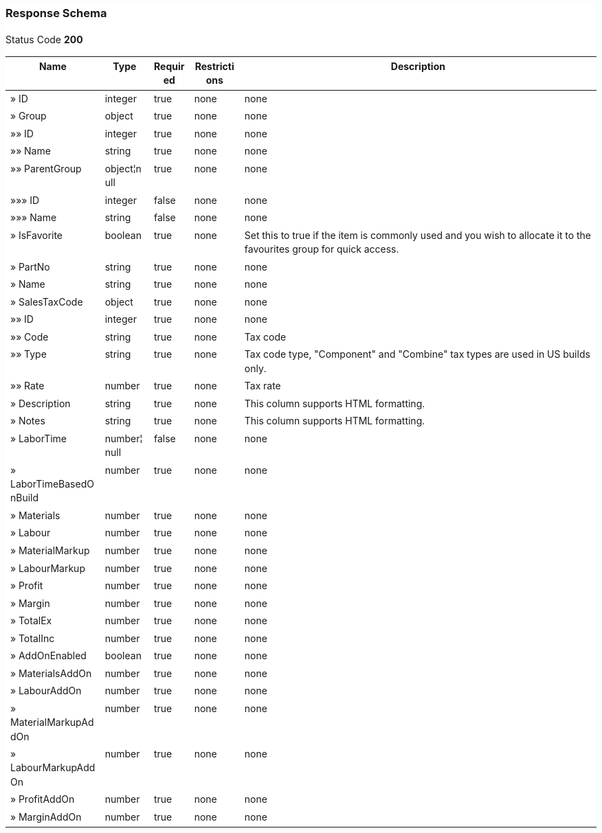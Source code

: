 <h3 id="f2106d3416eb8f55a5c08c57fb5339cb-responseschema">Response Schema</h3>

Status Code **200**

|Name|Type|Required|Restrictions|Description|
|---|---|---|---|---|
|» ID|integer|true|none|none|
|» Group|object|true|none|none|
|»» ID|integer|true|none|none|
|»» Name|string|true|none|none|
|»» ParentGroup|object¦null|true|none|none|
|»»» ID|integer|false|none|none|
|»»» Name|string|false|none|none|
|» IsFavorite|boolean|true|none|Set this to true if the item is commonly used and you wish to allocate it to the favourites group for quick access.|
|» PartNo|string|true|none|none|
|» Name|string|true|none|none|
|» SalesTaxCode|object|true|none|none|
|»» ID|integer|true|none|none|
|»» Code|string|true|none|Tax code|
|»» Type|string|true|none|Tax code type, "Component" and "Combine" tax types are used in US builds only.|
|»» Rate|number|true|none|Tax rate|
|» Description|string|true|none|This column supports HTML formatting.|
|» Notes|string|true|none|This column supports HTML formatting.|
|» LaborTime|number¦null|false|none|none|
|» LaborTimeBasedOnBuild|number|true|none|none|
|» Materials|number|true|none|none|
|» Labour|number|true|none|none|
|» MaterialMarkup|number|true|none|none|
|» LabourMarkup|number|true|none|none|
|» Profit|number|true|none|none|
|» Margin|number|true|none|none|
|» TotalEx|number|true|none|none|
|» TotalInc|number|true|none|none|
|» AddOnEnabled|boolean|true|none|none|
|» MaterialsAddOn|number|true|none|none|
|» LabourAddOn|number|true|none|none|
|» MaterialMarkupAddOn|number|true|none|none|
|» LabourMarkupAddOn|number|true|none|none|
|» ProfitAddOn|number|true|none|none|
|» MarginAddOn|number|true|none|none|